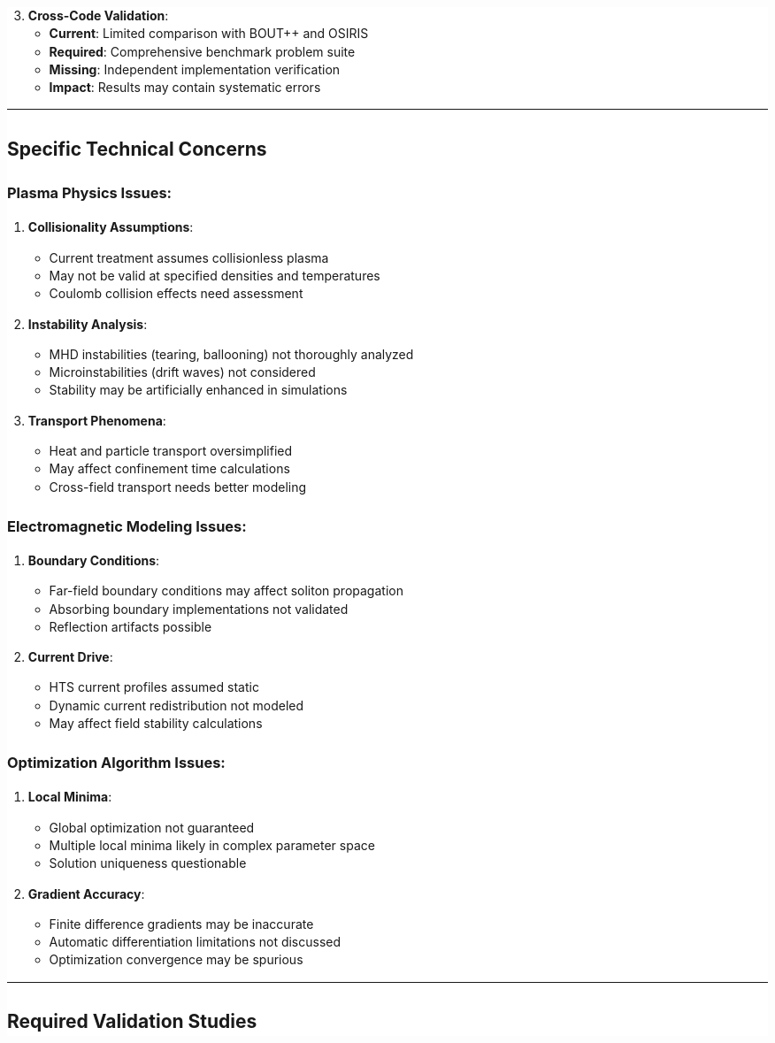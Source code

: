 3. **Cross-Code Validation**:
   - **Current**: Limited comparison with BOUT++ and OSIRIS
   - **Required**: Comprehensive benchmark problem suite
   - **Missing**: Independent implementation verification
   - **Impact**: Results may contain systematic errors

---

## Specific Technical Concerns

### Plasma Physics Issues:

1. **Collisionality Assumptions**:
   - Current treatment assumes collisionless plasma
   - May not be valid at specified densities and temperatures
   - Coulomb collision effects need assessment

2. **Instability Analysis**:
   - MHD instabilities (tearing, ballooning) not thoroughly analyzed
   - Microinstabilities (drift waves) not considered
   - Stability may be artificially enhanced in simulations

3. **Transport Phenomena**:
   - Heat and particle transport oversimplified
   - May affect confinement time calculations
   - Cross-field transport needs better modeling

### Electromagnetic Modeling Issues:

1. **Boundary Conditions**:
   - Far-field boundary conditions may affect soliton propagation
   - Absorbing boundary implementations not validated
   - Reflection artifacts possible

2. **Current Drive**:
   - HTS current profiles assumed static
   - Dynamic current redistribution not modeled
   - May affect field stability calculations

### Optimization Algorithm Issues:

1. **Local Minima**:
   - Global optimization not guaranteed
   - Multiple local minima likely in complex parameter space
   - Solution uniqueness questionable

2. **Gradient Accuracy**:
   - Finite difference gradients may be inaccurate
   - Automatic differentiation limitations not discussed
   - Optimization convergence may be spurious

---

## Required Validation Studies
